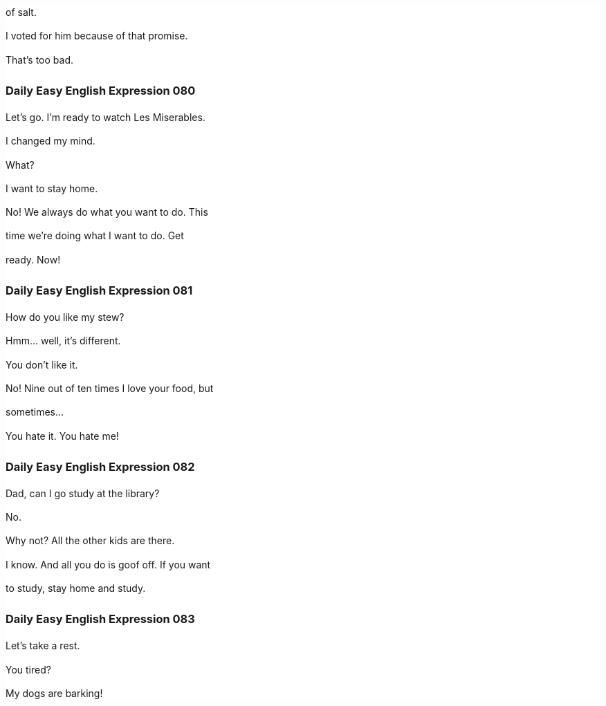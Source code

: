 of salt. 

I voted for him because of that promise. 

That’s too bad. 

 

### Daily Easy English Expression 080 

Let’s go. I’m ready to watch Les Miserables. 

I changed my mind. 

What? 

I want to stay home. 

No! We always do what you want to do. This 

time we’re doing what I want to do. Get 

ready. Now! 

 

### Daily Easy English Expression 081 

How do you like my stew? 

Hmm… well, it’s different. 

You don’t like it. 

No! Nine out of ten times I love your food, but 

sometimes… 

You hate it. You hate me! 

 

### Daily Easy English Expression 082 

Dad, can I go study at the library? 

No. 

Why not? All the other kids are there. 

I know. And all you do is goof off. If you want 

to study, stay home and study. 

 

### Daily Easy English Expression 083 

Let’s take a rest. 

You tired? 

My dogs are barking! 
